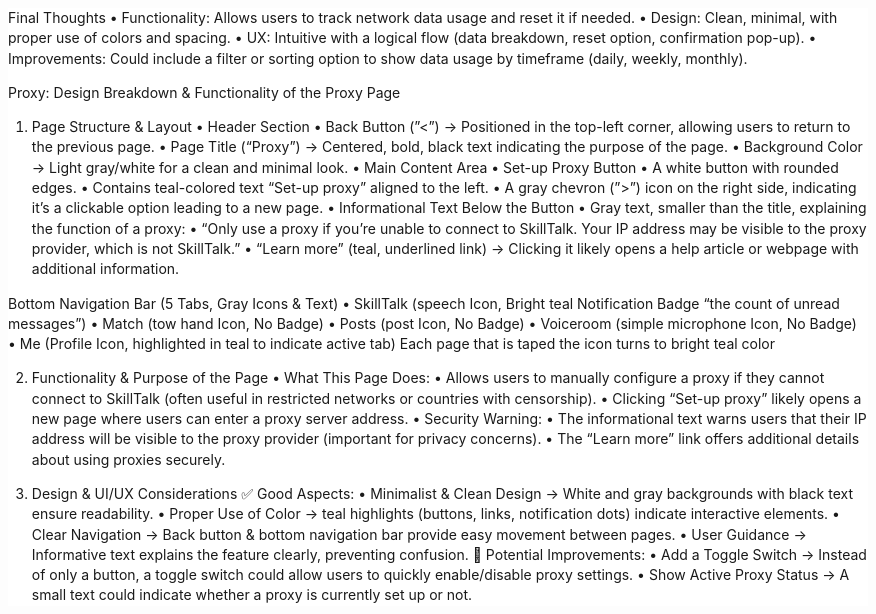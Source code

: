 Final Thoughts
• Functionality: Allows users to track network data usage and reset it if needed.
• Design: Clean, minimal, with proper use of colors and spacing.
• UX: Intuitive with a logical flow (data breakdown, reset option, confirmation pop-up).
• Improvements: Could include a filter or sorting option to show data usage by timeframe (daily, weekly, monthly).


Proxy: 
Design Breakdown & Functionality of the Proxy Page
1. Page Structure & Layout
• Header Section
• Back Button (”<”) → Positioned in the top-left corner, allowing users to return to the previous page.
• Page Title (“Proxy”) → Centered, bold, black text indicating the purpose of the page.
• Background Color → Light gray/white for a clean and minimal look.
• Main Content Area
• Set-up Proxy Button
• A white button with rounded edges.
• Contains teal-colored text “Set-up proxy” aligned to the left.
• A gray chevron (”>”) icon on the right side, indicating it’s a clickable option leading to a new page.
• Informational Text Below the Button
• Gray text, smaller than the title, explaining the function of a proxy:
• “Only use a proxy if you’re unable to connect to SkillTalk. Your IP address may be visible to the proxy provider, which is not SkillTalk.”
• “Learn more” (teal, underlined link) → Clicking it likely opens a help article or webpage with additional information.

Bottom Navigation Bar (5 Tabs, Gray Icons & Text)
• SkillTalk (speech Icon, Bright teal Notification Badge “the count of unread messages”)
• Match (tow hand Icon, No Badge)
• Posts (post Icon, No Badge)
• Voiceroom (simple microphone Icon, No Badge)
• Me (Profile Icon, highlighted in teal to indicate active tab)
Each page that is taped the icon turns to bright teal color

2. Functionality & Purpose of the Page
• What This Page Does:
• Allows users to manually configure a proxy if they cannot connect to SkillTalk (often useful in restricted networks or countries with censorship).
• Clicking “Set-up proxy” likely opens a new page where users can enter a proxy server address.
• Security Warning:
• The informational text warns users that their IP address will be visible to the proxy provider (important for privacy concerns).
• The “Learn more” link offers additional details about using proxies securely.

3. Design & UI/UX Considerations
✅ Good Aspects:
• Minimalist & Clean Design → White and gray backgrounds with black text ensure readability.
• Proper Use of Color → teal highlights (buttons, links, notification dots) indicate interactive elements.
• Clear Navigation → Back button & bottom navigation bar provide easy movement between pages.
• User Guidance → Informative text explains the feature clearly, preventing confusion.
🔧 Potential Improvements:
• Add a Toggle Switch → Instead of only a button, a toggle switch could allow users to quickly enable/disable proxy settings.
• Show Active Proxy Status → A small text could indicate whether a proxy is currently set up or not.
